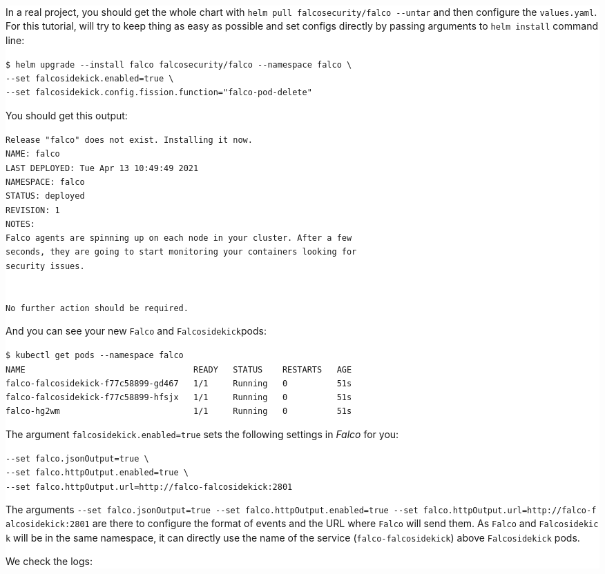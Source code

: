 In a real project, you should get the whole chart with `helm pull falcosecurity/falco --untar` and then configure
the `values.yaml`. For this tutorial, will try to keep thing as easy as possible and set configs directly
by passing arguments to `helm install` command line:

```shell
$ helm upgrade --install falco falcosecurity/falco --namespace falco \
--set falcosidekick.enabled=true \
--set falcosidekick.config.fission.function="falco-pod-delete"
```

You should get this output:

```shell
Release "falco" does not exist. Installing it now.
NAME: falco
LAST DEPLOYED: Tue Apr 13 10:49:49 2021
NAMESPACE: falco
STATUS: deployed
REVISION: 1
NOTES:
Falco agents are spinning up on each node in your cluster. After a few
seconds, they are going to start monitoring your containers looking for
security issues.


No further action should be required.
```

And you can see your new `Falco` and `Falcosidekick`pods:

```shell
$ kubectl get pods --namespace falco
NAME                                  READY   STATUS    RESTARTS   AGE
falco-falcosidekick-f77c58899-gd467   1/1     Running   0          51s
falco-falcosidekick-f77c58899-hfsjx   1/1     Running   0          51s
falco-hg2wm                           1/1     Running   0          51s
```

The argument `falcosidekick.enabled=true` sets the following settings in _Falco_ for you:

```shell
--set falco.jsonOutput=true \
--set falco.httpOutput.enabled=true \
--set falco.httpOutput.url=http://falco-falcosidekick:2801
```

The
arguments `--set falco.jsonOutput=true --set falco.httpOutput.enabled=true --set falco.httpOutput.url=http://falco-falcosidekick:2801`
are there to configure the format of events and the URL where `Falco` will send them.
As `Falco` and `Falcosidekick` will
be in the same namespace, it can directly use the name of the service (`falco-falcosidekick`) above `Falcosidekick` pods.

We check the logs:
